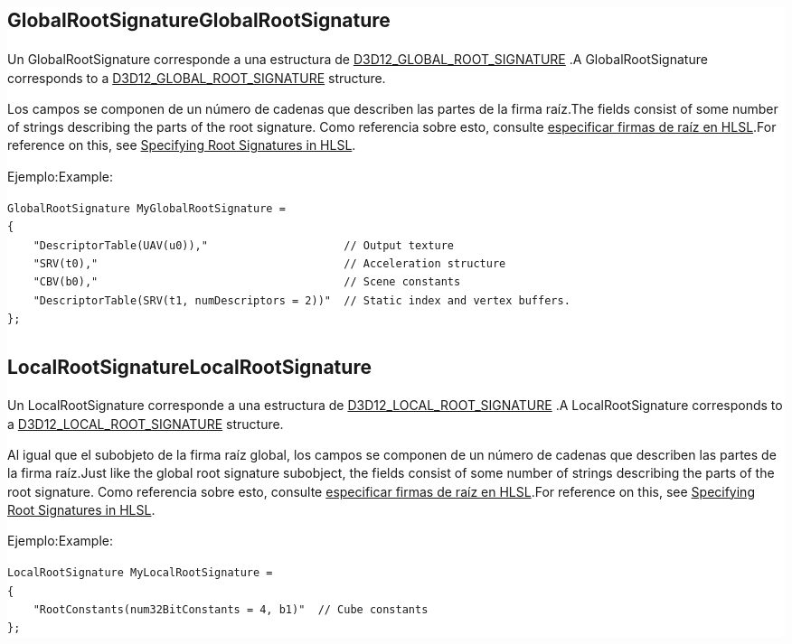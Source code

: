 ## <a name="globalrootsignature"></a><span data-ttu-id="cf6e5-132">GlobalRootSignature</span><span class="sxs-lookup"><span data-stu-id="cf6e5-132">GlobalRootSignature</span></span>
<span data-ttu-id="cf6e5-133">Un GlobalRootSignature corresponde a una estructura de [D3D12_GLOBAL_ROOT_SIGNATURE](/windows/win32/api/d3d12/ns-d3d12-d3d12_global_root_signature) .</span><span class="sxs-lookup"><span data-stu-id="cf6e5-133">A GlobalRootSignature corresponds to a [D3D12_GLOBAL_ROOT_SIGNATURE](/windows/win32/api/d3d12/ns-d3d12-d3d12_global_root_signature) structure.</span></span>

<span data-ttu-id="cf6e5-134">Los campos se componen de un número de cadenas que describen las partes de la firma raíz.</span><span class="sxs-lookup"><span data-stu-id="cf6e5-134">The fields consist of some number of strings describing the parts of the root signature.</span></span> <span data-ttu-id="cf6e5-135">Como referencia sobre esto, consulte [especificar firmas de raíz en HLSL](../direct3d12/specifying-root-signatures-in-hlsl.md).</span><span class="sxs-lookup"><span data-stu-id="cf6e5-135">For reference on this, see [Specifying Root Signatures in HLSL](../direct3d12/specifying-root-signatures-in-hlsl.md).</span></span>

<span data-ttu-id="cf6e5-136">Ejemplo:</span><span class="sxs-lookup"><span data-stu-id="cf6e5-136">Example:</span></span>
```
GlobalRootSignature MyGlobalRootSignature =
{
    "DescriptorTable(UAV(u0)),"                     // Output texture
    "SRV(t0),"                                      // Acceleration structure
    "CBV(b0),"                                      // Scene constants
    "DescriptorTable(SRV(t1, numDescriptors = 2))"  // Static index and vertex buffers.
};
```

## <a name="localrootsignature"></a><span data-ttu-id="cf6e5-137">LocalRootSignature</span><span class="sxs-lookup"><span data-stu-id="cf6e5-137">LocalRootSignature</span></span>
<span data-ttu-id="cf6e5-138">Un LocalRootSignature corresponde a una estructura de [D3D12_LOCAL_ROOT_SIGNATURE](/windows/win32/api/d3d12/ns-d3d12-d3d12_local_root_signature) .</span><span class="sxs-lookup"><span data-stu-id="cf6e5-138">A LocalRootSignature corresponds to a [D3D12_LOCAL_ROOT_SIGNATURE](/windows/win32/api/d3d12/ns-d3d12-d3d12_local_root_signature) structure.</span></span>

<span data-ttu-id="cf6e5-139">Al igual que el subobjeto de la firma raíz global, los campos se componen de un número de cadenas que describen las partes de la firma raíz.</span><span class="sxs-lookup"><span data-stu-id="cf6e5-139">Just like the global root signature subobject, the fields consist of some number of strings describing the parts of the root signature.</span></span> <span data-ttu-id="cf6e5-140">Como referencia sobre esto, consulte [especificar firmas de raíz en HLSL](../direct3d12/specifying-root-signatures-in-hlsl.md).</span><span class="sxs-lookup"><span data-stu-id="cf6e5-140">For reference on this, see [Specifying Root Signatures in HLSL](../direct3d12/specifying-root-signatures-in-hlsl.md).</span></span>

<span data-ttu-id="cf6e5-141">Ejemplo:</span><span class="sxs-lookup"><span data-stu-id="cf6e5-141">Example:</span></span>
```
LocalRootSignature MyLocalRootSignature = 
{
    "RootConstants(num32BitConstants = 4, b1)"  // Cube constants 
};
```
